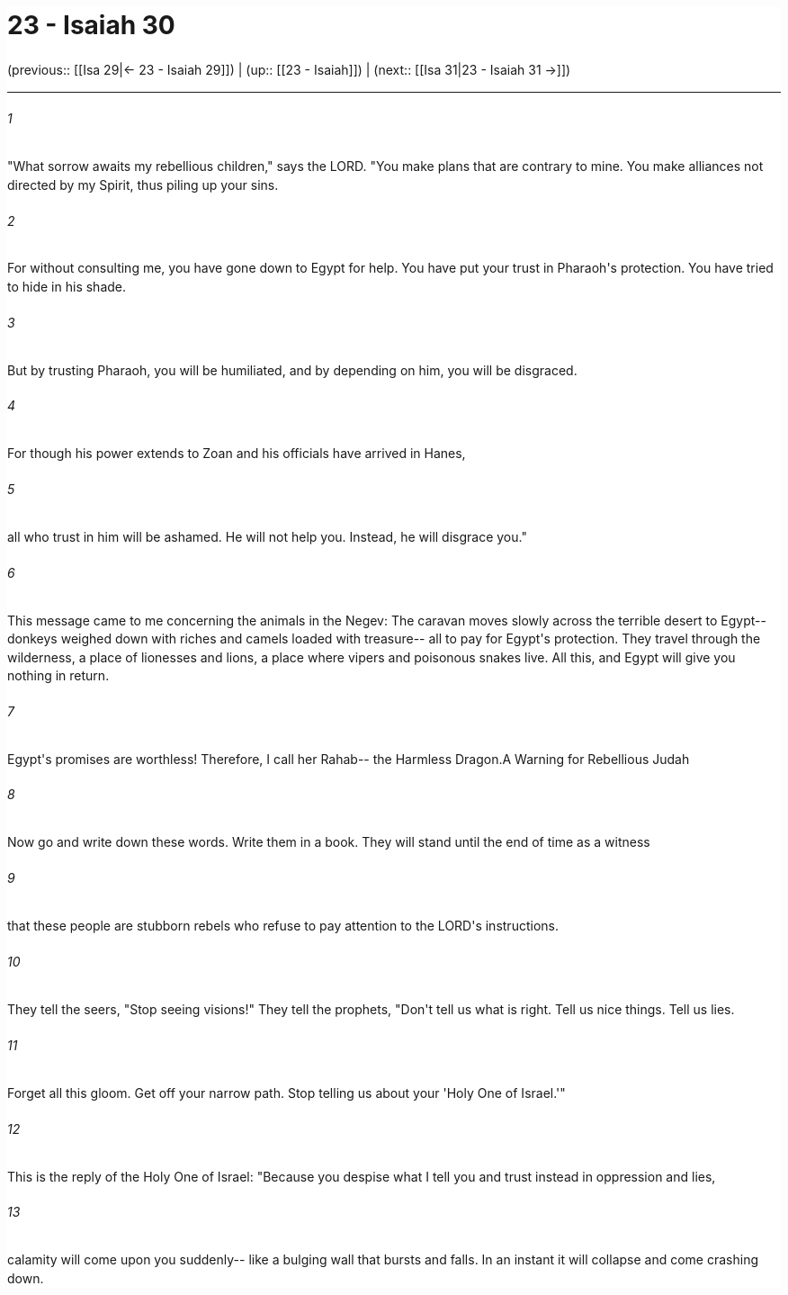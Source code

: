 # 23 - Isaiah 30

(previous:: [[Isa 29|← 23 - Isaiah 29]]) | (up:: [[23 - Isaiah]]) | (next:: [[Isa 31|23 - Isaiah 31 →]])

***


###### 1 
"What sorrow awaits my rebellious children," says the LORD. "You make plans that are contrary to mine. You make alliances not directed by my Spirit, thus piling up your sins. 

###### 2 
For without consulting me, you have gone down to Egypt for help. You have put your trust in Pharaoh's protection. You have tried to hide in his shade. 

###### 3 
But by trusting Pharaoh, you will be humiliated, and by depending on him, you will be disgraced. 

###### 4 
For though his power extends to Zoan and his officials have arrived in Hanes, 

###### 5 
all who trust in him will be ashamed. He will not help you. Instead, he will disgrace you." 

###### 6 
This message came to me concerning the animals in the Negev: The caravan moves slowly across the terrible desert to Egypt-- donkeys weighed down with riches and camels loaded with treasure-- all to pay for Egypt's protection. They travel through the wilderness, a place of lionesses and lions, a place where vipers and poisonous snakes live. All this, and Egypt will give you nothing in return. 

###### 7 
Egypt's promises are worthless! Therefore, I call her Rahab-- the Harmless Dragon.A Warning for Rebellious Judah 

###### 8 
Now go and write down these words. Write them in a book. They will stand until the end of time as a witness 

###### 9 
that these people are stubborn rebels who refuse to pay attention to the LORD's instructions. 

###### 10 
They tell the seers, "Stop seeing visions!" They tell the prophets, "Don't tell us what is right. Tell us nice things. Tell us lies. 

###### 11 
Forget all this gloom. Get off your narrow path. Stop telling us about your 'Holy One of Israel.'" 

###### 12 
This is the reply of the Holy One of Israel: "Because you despise what I tell you and trust instead in oppression and lies, 

###### 13 
calamity will come upon you suddenly-- like a bulging wall that bursts and falls. In an instant it will collapse and come crashing down. 
